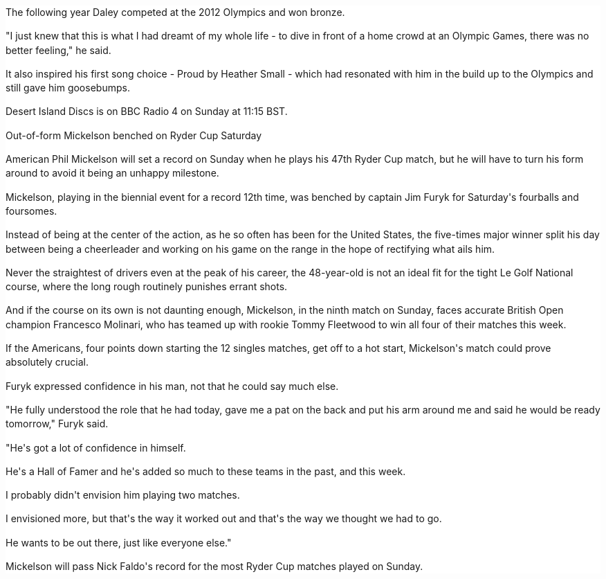 
The following year Daley competed at the 2012 Olympics and won bronze.


"I just knew that this is what I had dreamt of my whole life - to dive in front of a home crowd at an Olympic Games, there was no better feeling," he said.


It also inspired his first song choice - Proud by Heather Small - which had resonated with him in the build up to the Olympics and still gave him goosebumps.


Desert Island Discs is on BBC Radio 4 on Sunday at 11:15 BST.


Out-of-form Mickelson benched on Ryder Cup Saturday


American Phil Mickelson will set a record on Sunday when he plays his 47th Ryder Cup match, but he will have to turn his form around to avoid it being an unhappy milestone.


Mickelson, playing in the biennial event for a record 12th time, was benched by captain Jim Furyk for Saturday's fourballs and foursomes.


Instead of being at the center of the action, as he so often has been for the United States, the five-times major winner split his day between being a cheerleader and working on his game on the range in the hope of rectifying what ails him.


Never the straightest of drivers even at the peak of his career, the 48-year-old is not an ideal fit for the tight Le Golf National course, where the long rough routinely punishes errant shots.


And if the course on its own is not daunting enough, Mickelson, in the ninth match on Sunday, faces accurate British Open champion Francesco Molinari, who has teamed up with rookie Tommy Fleetwood to win all four of their matches this week.


If the Americans, four points down starting the 12 singles matches, get off to a hot start, Mickelson's match could prove absolutely crucial.


Furyk expressed confidence in his man, not that he could say much else.


"He fully understood the role that he had today, gave me a pat on the back and put his arm around me and said he would be ready tomorrow," Furyk said.


"He's got a lot of confidence in himself.


He's a Hall of Famer and he's added so much to these teams in the past, and this week.


I probably didn't envision him playing two matches.


I envisioned more, but that's the way it worked out and that's the way we thought we had to go.


He wants to be out there, just like everyone else."


Mickelson will pass Nick Faldo's record for the most Ryder Cup matches played on Sunday.
